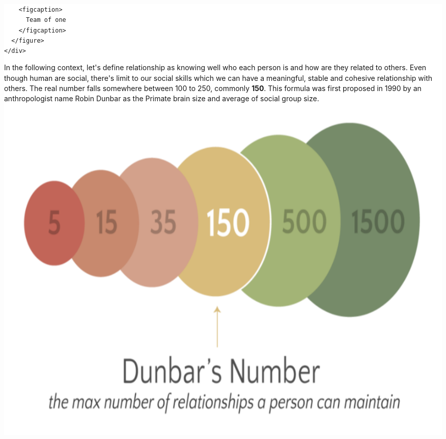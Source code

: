         <figcaption>
          Team of one
        </figcaption>
      </figure>
    </div>
  </div>

  <div class="container">
    <div class="left text">
      In the following context, let's define relationship as knowing well who each person is and how are they related to others. Even though human are social, there's limit to our social skills which we can have a meaningful, stable and cohesive relationship with others. The real number falls somewhere between 100 to 250, commonly <b>150</b>. This formula was first proposed in 1990 by an anthropologist name Robin Dunbar as the Primate brain size and average of social group size.
    </div>
    <div class="right image">
      <img src="/assets/images/leadership/dunbarsnumber.jpg" />
    </div>
  </div>
